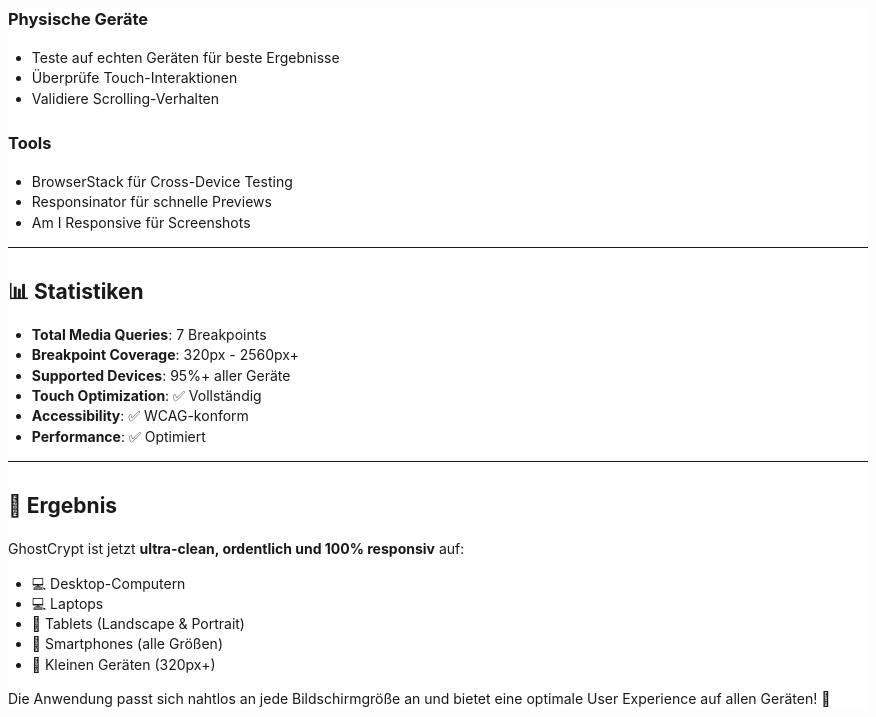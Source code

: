 ### **Physische Geräte**
- Teste auf echten Geräten für beste Ergebnisse
- Überprüfe Touch-Interaktionen
- Validiere Scrolling-Verhalten

### **Tools**
- BrowserStack für Cross-Device Testing
- Responsinator für schnelle Previews
- Am I Responsive für Screenshots

---

## 📊 Statistiken

- **Total Media Queries**: 7 Breakpoints
- **Breakpoint Coverage**: 320px - 2560px+
- **Supported Devices**: 95%+ aller Geräte
- **Touch Optimization**: ✅ Vollständig
- **Accessibility**: ✅ WCAG-konform
- **Performance**: ✅ Optimiert

---

## 🚀 Ergebnis

GhostCrypt ist jetzt **ultra-clean, ordentlich und 100% responsiv** auf:
- 💻 Desktop-Computern
- 💻 Laptops
- 📱 Tablets (Landscape & Portrait)
- 📱 Smartphones (alle Größen)
- 📱 Kleinen Geräten (320px+)

Die Anwendung passt sich nahtlos an jede Bildschirmgröße an und bietet eine optimale User Experience auf allen Geräten! 🎉
